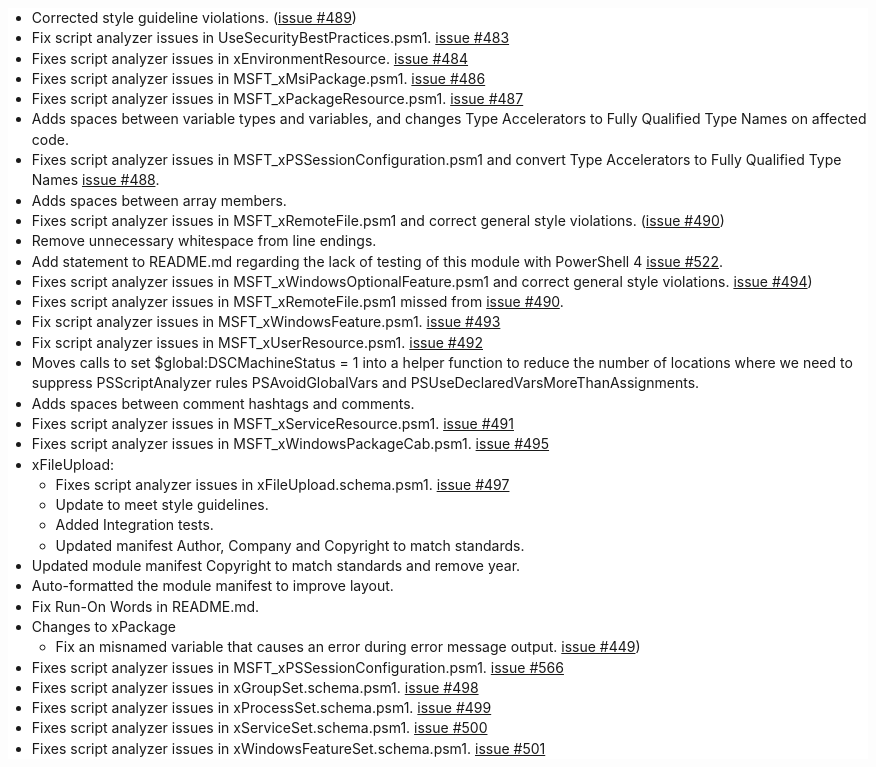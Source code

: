   - Corrected style guideline violations. ([issue #489](https://github.com/PowerShell/xPSDesiredStateConfiguration/issues/489))
- Fix script analyzer issues in UseSecurityBestPractices.psm1.
  [issue #483](https://github.com/PowerShell/xPSDesiredStateConfiguration/issues/483)
- Fixes script analyzer issues in xEnvironmentResource.
  [issue #484](https://github.com/PowerShell/xPSDesiredStateConfiguration/issues/484)
- Fixes script analyzer issues in MSFT_xMsiPackage.psm1.
  [issue #486](https://github.com/PowerShell/xPSDesiredStateConfiguration/issues/486)
- Fixes script analyzer issues in MSFT_xPackageResource.psm1.
  [issue #487](https://github.com/PowerShell/xPSDesiredStateConfiguration/issues/487)
- Adds spaces between variable types and variables, and changes Type
  Accelerators to Fully Qualified Type Names on affected code.
- Fixes script analyzer issues in MSFT_xPSSessionConfiguration.psm1
  and convert Type Accelerators to Fully Qualified Type Names
  [issue #488](https://github.com/PowerShell/xPSDesiredStateConfiguration/issues/488).
- Adds spaces between array members.
- Fixes script analyzer issues in MSFT_xRemoteFile.psm1 and
  correct general style violations.
  ([issue #490](https://github.com/PowerShell/xPSDesiredStateConfiguration/issues/490))
- Remove unnecessary whitespace from line endings.
- Add statement to README.md regarding the lack of testing of this module with
  PowerShell 4
  [issue #522](https://github.com/PowerShell/xPSDesiredStateConfiguration/issues/522).
- Fixes script analyzer issues in MSFT_xWindowsOptionalFeature.psm1 and
  correct general style violations.
  [issue #494](https://github.com/PowerShell/xPSDesiredStateConfiguration/issues/494))
- Fixes script analyzer issues in MSFT_xRemoteFile.psm1 missed from
  [issue #490](https://github.com/PowerShell/xPSDesiredStateConfiguration/issues/490).
- Fix script analyzer issues in MSFT_xWindowsFeature.psm1.
  [issue #493](https://github.com/PowerShell/xPSDesiredStateConfiguration/issues/493)
- Fix script analyzer issues in MSFT_xUserResource.psm1.
  [issue #492](https://github.com/PowerShell/xPSDesiredStateConfiguration/issues/492)
- Moves calls to set $global:DSCMachineStatus = 1 into a helper function to
  reduce the number of locations where we need to suppress PSScriptAnalyzer
  rules PSAvoidGlobalVars and PSUseDeclaredVarsMoreThanAssignments.
- Adds spaces between comment hashtags and comments.
- Fixes script analyzer issues in MSFT_xServiceResource.psm1.
  [issue #491](https://github.com/PowerShell/xPSDesiredStateConfiguration/issues/491)
- Fixes script analyzer issues in MSFT_xWindowsPackageCab.psm1.
  [issue #495](https://github.com/PowerShell/xPSDesiredStateConfiguration/issues/495)
- xFileUpload:
  - Fixes script analyzer issues in xFileUpload.schema.psm1.
    [issue #497](https://github.com/PowerShell/xPSDesiredStateConfiguration/issues/497)
  - Update to meet style guidelines.
  - Added Integration tests.
  - Updated manifest Author, Company and Copyright to match
    standards.
- Updated module manifest Copyright to match standards and remove
  year.
- Auto-formatted the module manifest to improve layout.
- Fix Run-On Words in README.md.
- Changes to xPackage
  - Fix an misnamed variable that causes an error during error message output.
    [issue #449](https://github.com/PowerShell/xPSDesiredStateConfiguration/issues/449))
- Fixes script analyzer issues in MSFT_xPSSessionConfiguration.psm1.
  [issue #566](https://github.com/PowerShell/xPSDesiredStateConfiguration/issues/566)
- Fixes script analyzer issues in xGroupSet.schema.psm1.
  [issue #498](https://github.com/PowerShell/xPSDesiredStateConfiguration/issues/498)
- Fixes script analyzer issues in xProcessSet.schema.psm1.
  [issue #499](https://github.com/PowerShell/xPSDesiredStateConfiguration/issues/499)
- Fixes script analyzer issues in xServiceSet.schema.psm1.
  [issue #500](https://github.com/PowerShell/xPSDesiredStateConfiguration/issues/500)
- Fixes script analyzer issues in xWindowsFeatureSet.schema.psm1.
  [issue #501](https://github.com/PowerShell/xPSDesiredStateConfiguration/issues/501)